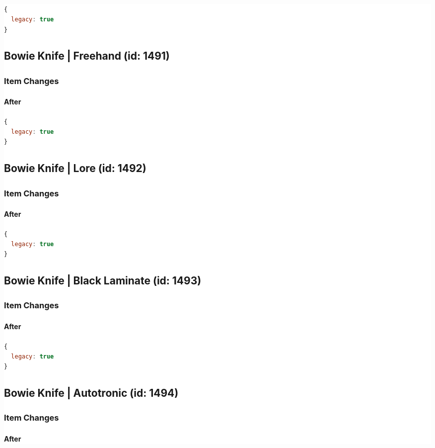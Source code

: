 ```javascript
{
  legacy: true
}
```



## Bowie Knife | Freehand (id: 1491)

### Item Changes

#### After

```javascript
{
  legacy: true
}
```



## Bowie Knife | Lore (id: 1492)

### Item Changes

#### After

```javascript
{
  legacy: true
}
```



## Bowie Knife | Black Laminate (id: 1493)

### Item Changes

#### After

```javascript
{
  legacy: true
}
```



## Bowie Knife | Autotronic (id: 1494)

### Item Changes

#### After
